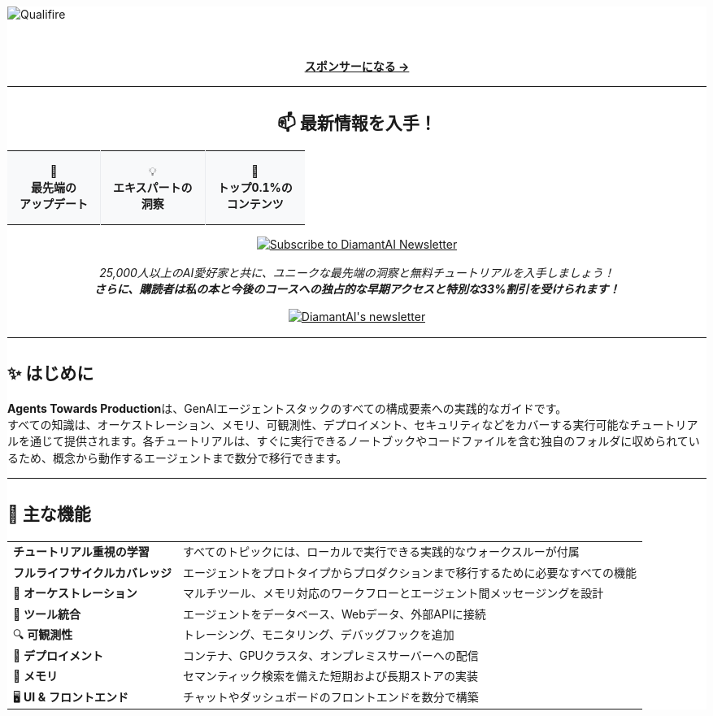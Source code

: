   <img src="assets/repos_images/sponsors_logos/trimmed_padded/trimmed_padded_qualifire.png" alt="Qualifire" height="50" style="pointer-events: none; display: inline-block; vertical-align: middle;">
</p>



<p align="center">
  <a href="mailto:nirdiamant21@gmail.com"><strong>スポンサーになる →</strong></a>
</p>






---

<div align="center">

## 📫 最新情報を入手！

<table>
<tr>
<td align="center" style="padding:15px;background-color:#f8f9fa;border-right:1px solid #eaecef">🚀<br/><b>最先端の<br/>アップデート</b></td>
<td align="center" style="padding:15px;background-color:#f8f9fa;border-right:1px solid #eaecef">💡<br/><b>エキスパートの<br/>洞察</b></td>
<td align="center" style="padding:15px;background-color:#f8f9fa">🎯<br/><b>トップ0.1%の<br/>コンテンツ</b></td>
</tr>
</table>

[![Subscribe to DiamantAI Newsletter](assets/repos_images/subscribe-button.svg)](https://diamantai.substack.com/?r=336pe4&utm_campaign=pub-share-checklist)

_25,000人以上のAI愛好家と共に、ユニークな最先端の洞察と無料チュートリアルを入手しましょう！_  
**_さらに、購読者は私の本と今後のコースへの独占的な早期アクセスと特別な33%割引を受けられます！_**

[![DiamantAI's newsletter](assets/repos_images/substack_image.png)](https://diamantai.substack.com/?r=336pe4&utm_campaign=pub-share-checklist)

</div>

---

## ✨ はじめに
**Agents Towards Production**は、GenAIエージェントスタックのすべての構成要素への実践的なガイドです。  
すべての知識は、オーケストレーション、メモリ、可観測性、デプロイメント、セキュリティなどをカバーする実行可能なチュートリアルを通じて提供されます。各チュートリアルは、すぐに実行できるノートブックやコードファイルを含む独自のフォルダに収められているため、概念から動作するエージェントまで数分で移行できます。

---

## 🔑 主な機能

| | |
|---|---|
| **チュートリアル重視の学習** | すべてのトピックには、ローカルで実行できる実践的なウォークスルーが付属 |
| **フルライフサイクルカバレッジ** | エージェントをプロトタイプからプロダクションまで移行するために必要なすべての機能 |
| 🔄 **オーケストレーション** | マルチツール、メモリ対応のワークフローとエージェント間メッセージングを設計 |
| 🔌 **ツール統合** | エージェントをデータベース、Webデータ、外部APIに接続 |
| 🔍 **可観測性** | トレーシング、モニタリング、デバッグフックを追加 |
| 🚀 **デプロイメント** | コンテナ、GPUクラスタ、オンプレミスサーバーへの配信 |
| 🧠 **メモリ** | セマンティック検索を備えた短期および長期ストアの実装 |
| 🖥️ **UI & フロントエンド** | チャットやダッシュボードのフロントエンドを数分で構築 |